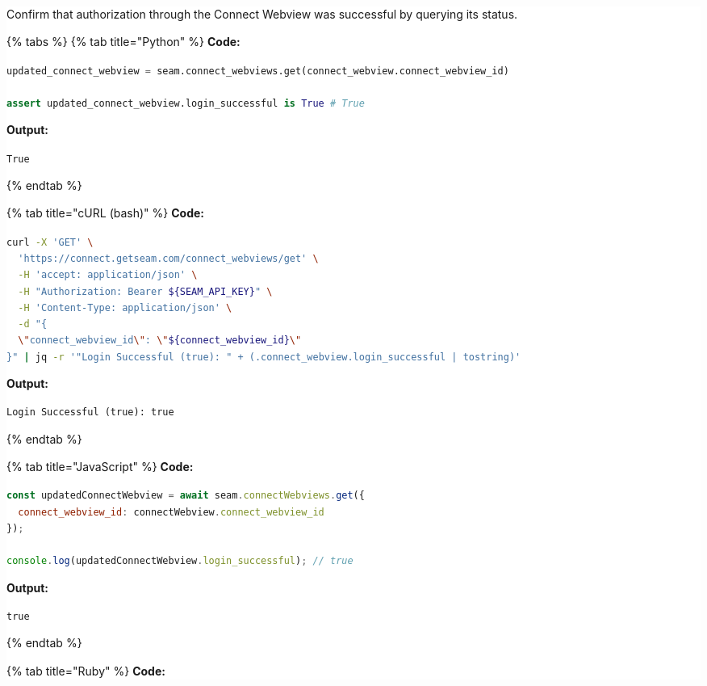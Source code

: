 Confirm that authorization through the Connect Webview was successful by querying its status.

{% tabs %}
{% tab title="Python" %}
**Code:**

```python
updated_connect_webview = seam.connect_webviews.get(connect_webview.connect_webview_id)

assert updated_connect_webview.login_successful is True # True
```

**Output:**

```
True
```
{% endtab %}

{% tab title="cURL (bash)" %}
**Code:**

```bash
curl -X 'GET' \
  'https://connect.getseam.com/connect_webviews/get' \
  -H 'accept: application/json' \
  -H "Authorization: Bearer ${SEAM_API_KEY}" \
  -H 'Content-Type: application/json' \
  -d "{
  \"connect_webview_id\": \"${connect_webview_id}\"
}" | jq -r '"Login Successful (true): " + (.connect_webview.login_successful | tostring)'
```

**Output:**

```
Login Successful (true): true
```
{% endtab %}

{% tab title="JavaScript" %}
**Code:**

```javascript
const updatedConnectWebview = await seam.connectWebviews.get({
  connect_webview_id: connectWebview.connect_webview_id
});

console.log(updatedConnectWebview.login_successful); // true
```

**Output:**

```
true
```
{% endtab %}

{% tab title="Ruby" %}
**Code:**
